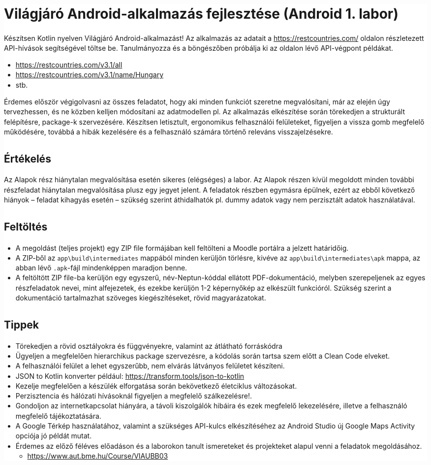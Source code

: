 # Világjáró Android-alkalmazás fejlesztése (Android 1. labor)

Készítsen Kotlin nyelven Világjáró Android-alkalmazást! Az alkalmazás az adatait a https://restcountries.com/ oldalon
részletezett API-hívások segítségével töltse be.
Tanulmányozza és a böngészőben próbálja ki az oldalon lévő API-végpont példákat.

* https://restcountries.com/v3.1/all
* https://restcountries.com/v3.1/name/Hungary
* stb.

Érdemes először végigolvasni az összes feladatot, hogy aki minden funkciót szeretne megvalósítani, már az elején úgy
tervezhessen, és ne közben kelljen módosítani az adatmodellen pl.
Az alkalmazás elkészítése során törekedjen a strukturált felépítésre, package-k szervezésére. Készítsen letisztult,
ergonomikus felhasználói felületeket, figyeljen a vissza gomb megfelelő működésére, továbbá a hibák kezelésére és a
felhasználó számára történő releváns visszajelzésekre.

## Értékelés

Az Alapok rész hiánytalan megvalósítása esetén sikeres (elégséges) a labor. Az Alapok részen kívül megoldott minden
további részfeladat hiánytalan megvalósítása plusz egy jegyet jelent. A feladatok részben egymásra épülnek, ezért az
ebből következő hiányok – feladat kihagyás esetén – szükség szerint áthidalhatók pl. dummy adatok vagy nem perzisztált
adatok használatával.

## Feltöltés

* A megoldást (teljes projekt) egy ZIP file formájában kell feltölteni a Moodle portálra a jelzett határidőig.
* A ZIP-ből az `app\build\intermediates` mappából minden kerüljön törlésre, kivéve az `app\build\intermediates\apk`
  mappa, az abban lévő `.apk`-fájl mindenképpen maradjon benne.
* A feltöltött ZIP file-ba kerüljön egy egyszerű, név-Neptun-kóddal ellátott PDF-dokumentáció, melyben szerepeljenek az
  egyes részfeladatok nevei, mint alfejezetek, és ezekbe kerüljön 1-2 képernyőkép az elkészült funkcióról. Szükség
  szerint a dokumentáció tartalmazhat szöveges kiegészítéseket, rövid magyarázatokat.

## Tippek

* Törekedjen a rövid osztályokra és függvényekre, valamint az átlátható forráskódra
* Ügyeljen a megfelelően hierarchikus package szervezésre, a kódolás során tartsa szem előtt a Clean Code elveket.
* A felhasználói felület a lehet egyszerűbb, nem elvárás látványos felületet készíteni.
* JSON to Kotlin konverter például: https://transform.tools/json-to-kotlin
* Kezelje megfelelően a készülék elforgatása során bekövetkező életciklus változásokat.
* Perzisztencia és hálózati hívásoknál figyeljen a megfelelő szálkezelésre!.
* Gondoljon az internetkapcsolat hiányára, a távoli kiszolgálók hibáira és ezek megfelelő lekezelésére, illetve a
  felhasználó megfelelő tájékoztatására.
* A Google Térkép használatához, valamint a szükséges API-kulcs elkészítéséhez az Android Studio új Google Maps Activity
  opciója jó példát mutat.
* Érdemes az előző féléves előadáson és a laborokon tanult ismereteket és projekteket alapul venni a feladatok
  megoldásához.
    * https://www.aut.bme.hu/Course/VIAUBB03